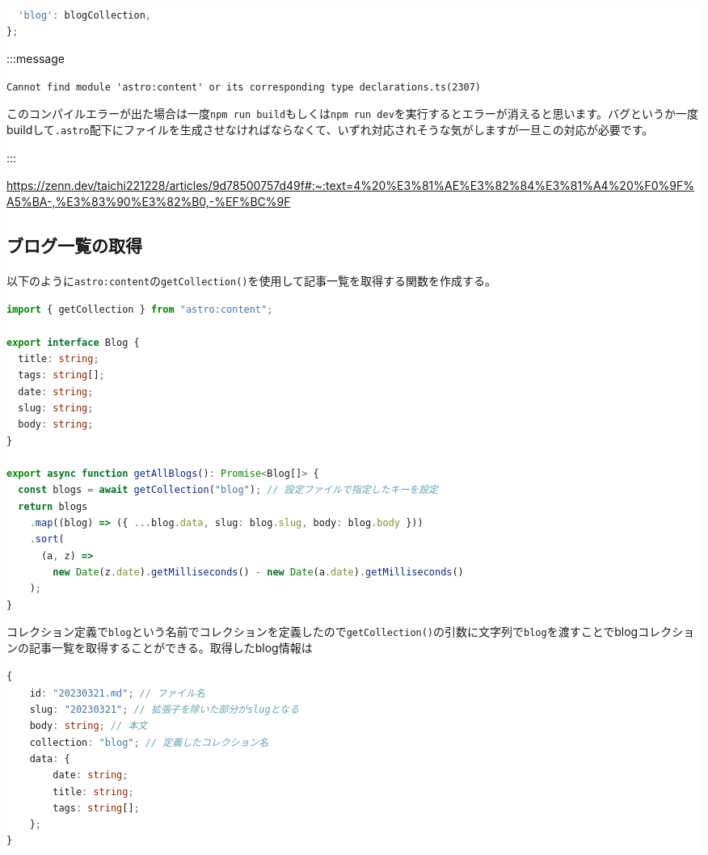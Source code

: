 ```ts:config.ts
  'blog': blogCollection,
};
```

:::message

```
Cannot find module 'astro:content' or its corresponding type declarations.ts(2307)
```
このコンパイルエラーが出た場合は一度```npm run build```もしくは```npm run dev```を実行するとエラーが消えると思います。バグというか一度buildして```.astro```配下にファイルを生成させなければならなくて、いずれ対応されそうな気がしますが一旦この対応が必要です。

:::

https://zenn.dev/taichi221228/articles/9d78500757d49f#:~:text=4%20%E3%81%AE%E3%82%84%E3%81%A4%20%F0%9F%A5%BA-,%E3%83%90%E3%82%B0,-%EF%BC%9F

## ブログ一覧の取得

以下のように```astro:content```の```getCollection()```を使用して記事一覧を取得する関数を作成する。

```ts:blog.ts
import { getCollection } from "astro:content";

export interface Blog {
  title: string;
  tags: string[];
  date: string;
  slug: string;
  body: string;
}

export async function getAllBlogs(): Promise<Blog[]> {
  const blogs = await getCollection("blog"); // 設定ファイルで指定したキーを設定
  return blogs
    .map((blog) => ({ ...blog.data, slug: blog.slug, body: blog.body }))
    .sort(
      (a, z) =>
        new Date(z.date).getMilliseconds() - new Date(a.date).getMilliseconds()
    );
}
```

コレクション定義で```blog```という名前でコレクションを定義したので```getCollection()```の引数に文字列で```blog```を渡すことでblogコレクションの記事一覧を取得することができる。取得したblog情報は

```ts
{
    id: "20230321.md"; // ファイル名
    slug: "20230321"; // 拡張子を除いた部分がslugとなる
    body: string; // 本文
    collection: "blog"; // 定義したコレクション名
    data: {
        date: string;
        title: string;
        tags: string[];
    };
}
```
